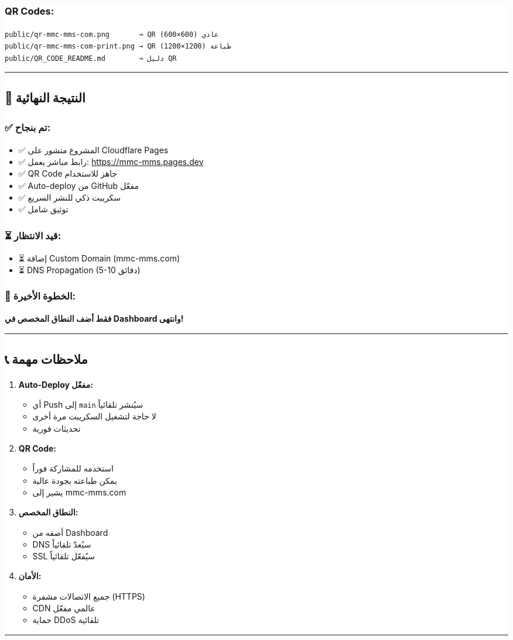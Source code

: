 ### QR Codes:
```
public/qr-mmc-mms-com.png       → QR عادي (600×600)
public/qr-mmc-mms-com-print.png → QR طباعة (1200×1200)
public/QR_CODE_README.md        → دليل QR
```

---

## 🎊 النتيجة النهائية

### ✅ تم بنجاح:
- ✅ المشروع منشور على Cloudflare Pages
- ✅ رابط مباشر يعمل: https://mmc-mms.pages.dev
- ✅ QR Code جاهز للاستخدام
- ✅ Auto-deploy من GitHub مفعّل
- ✅ سكريبت ذكي للنشر السريع
- ✅ توثيق شامل

### ⏳ قيد الانتظار:
- ⏳ إضافة Custom Domain (mmc-mms.com)
- ⏳ DNS Propagation (5-10 دقائق)

### 🎯 الخطوة الأخيرة:
**فقط أضف النطاق المخصص في Dashboard وانتهى!**

---

## 📞 ملاحظات مهمة

1. **Auto-Deploy مفعّل:**
   - أي Push إلى `main` سيُنشر تلقائياً
   - لا حاجة لتشغيل السكريبت مرة أخرى
   - تحديثات فورية

2. **QR Code:**
   - استخدمه للمشاركة فوراً
   - يمكن طباعته بجودة عالية
   - يشير إلى mmc-mms.com

3. **النطاق المخصص:**
   - أضفه من Dashboard
   - DNS سيُعدّ تلقائياً
   - SSL سيُفعّل تلقائياً

4. **الأمان:**
   - جميع الاتصالات مشفرة (HTTPS)
   - CDN عالمي مفعّل
   - حماية DDoS تلقائية

---
